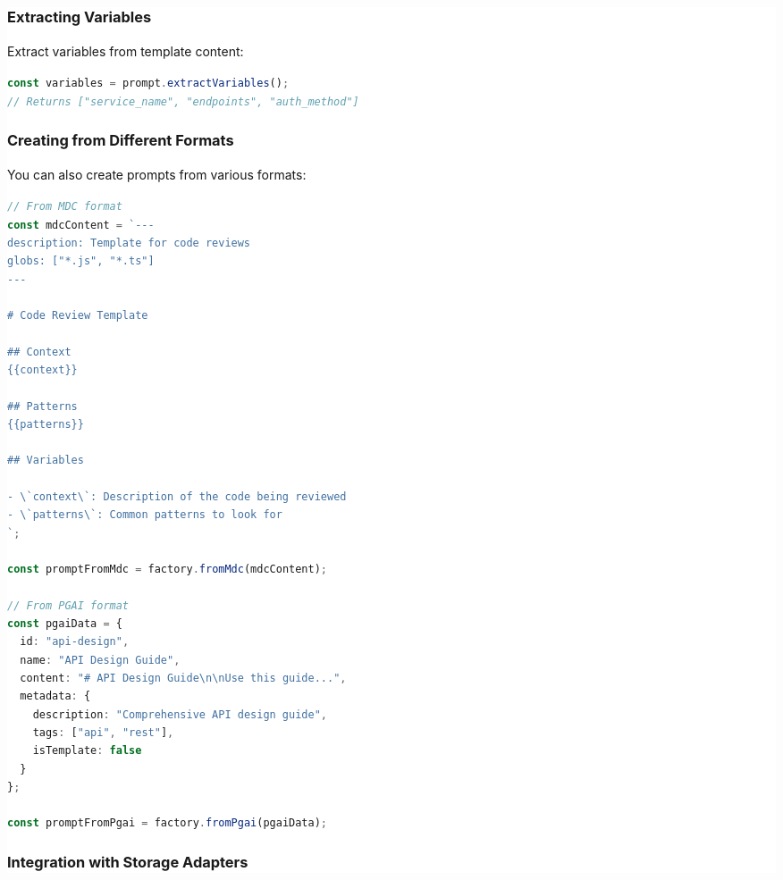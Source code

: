 ### Extracting Variables

Extract variables from template content:

```typescript
const variables = prompt.extractVariables();
// Returns ["service_name", "endpoints", "auth_method"]
```

### Creating from Different Formats

You can also create prompts from various formats:

```typescript
// From MDC format
const mdcContent = `---
description: Template for code reviews
globs: ["*.js", "*.ts"]
---

# Code Review Template

## Context
{{context}}

## Patterns
{{patterns}}

## Variables

- \`context\`: Description of the code being reviewed
- \`patterns\`: Common patterns to look for
`;

const promptFromMdc = factory.fromMdc(mdcContent);

// From PGAI format
const pgaiData = {
  id: "api-design",
  name: "API Design Guide",
  content: "# API Design Guide\n\nUse this guide...",
  metadata: {
    description: "Comprehensive API design guide",
    tags: ["api", "rest"],
    isTemplate: false
  }
};

const promptFromPgai = factory.fromPgai(pgaiData);
```

### Integration with Storage Adapters
